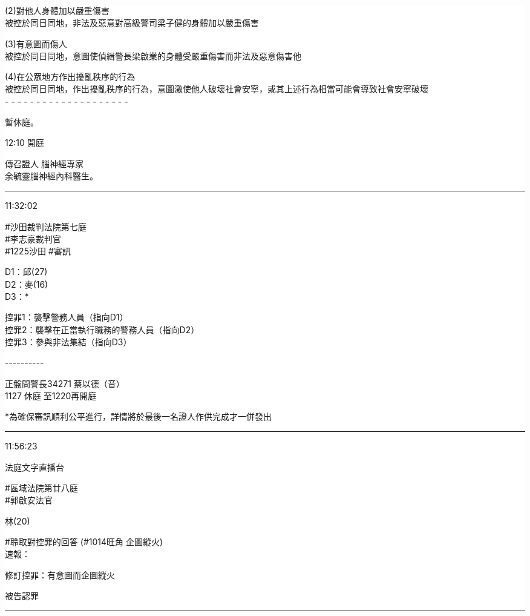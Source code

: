 (2)對他人身體加以嚴重傷害  
被控於同日同地，非法及惡意對高級警司梁子健的身體加以嚴重傷害  
  
(3)有意圖而傷人  
被控於同日同地，意圖使偵緝警長梁啟業的身體受嚴重傷害而非法及惡意傷害他  
  
(4)在公眾地方作出擾亂秩序的行為  
被控於同日同地，作出擾亂秩序的行為，意圖激使他人破壞社會安寧，或其上述行為相當可能會導致社會安寧破壞  
\- - - - - - - - - - - - - - - - - - - -  
  
暫休庭。  
  
12:10 開庭  
  
傳召證人 腦神經專家  
余毓靈腦神經內科醫生。

---
      
11:32:02



\#沙田裁判法院第七庭  
\#李志豪裁判官  
\#1225沙田 \#審訊  
  
D1：邱(27)  
D2：麥(16)  
D3：\*  
  
控罪1：襲擊警務人員（指向D1）  
控罪2：襲擊在正當執行職務的警務人員（指向D2）  
控罪3：參與非法集結（指向D3）  
  
\----------  
  
正盤問警長34271 蔡以德（音）  
1127 休庭 至1220再開庭  
  
\*為確保審訊順利公平進行，詳情將於最後一名證人作供完成才一併發出

---
      
11:56:23

法庭文字直播台

\#區域法院第廿八庭  
\#郭啟安法官  
  
林(20)  
  
\#聆取對控罪的回答 (\#1014旺角 企圖縱火)  
速報：  
  
修訂控罪：有意圖而企圖縱火  
  
被告認罪

---
      